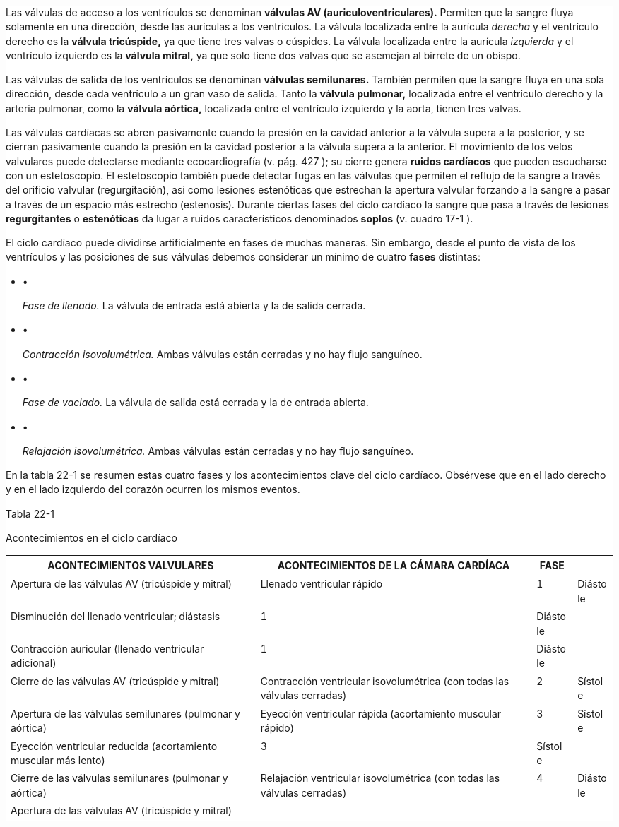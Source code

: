 Las válvulas de acceso a los ventrículos se denominan **válvulas AV (auriculoventriculares).** Permiten que la sangre fluya solamente en una dirección, desde las aurículas a los ventrículos. La válvula localizada entre la aurícula _derecha_ y el ventrículo derecho es la **válvula tricúspide,** ya que tiene tres valvas o cúspides. La válvula localizada entre la aurícula _izquierda_ y el ventrículo izquierdo es la **válvula mitral,** ya que solo tiene dos valvas que se asemejan al birrete de un obispo.

Las válvulas de salida de los ventrículos se denominan **válvulas semilunares.** También permiten que la sangre fluya en una sola dirección, desde cada ventrículo a un gran vaso de salida. Tanto la **válvula pulmonar,** localizada entre el ventrículo derecho y la arteria pulmonar, como la **válvula aórtica,** localizada entre el ventrículo izquierdo y la aorta, tienen tres valvas.

Las válvulas cardíacas se abren pasivamente cuando la presión en la cavidad anterior a la válvula supera a la posterior, y se cierran pasivamente cuando la presión en la cavidad posterior a la válvula supera a la anterior. El movimiento de los velos valvulares puede detectarse mediante ecocardiografía (v. pág. 427 ); su cierre genera **ruidos cardíacos** que pueden escucharse con un estetoscopio. El estetoscopio también puede detectar fugas en las válvulas que permiten el reflujo de la sangre a través del orificio valvular (regurgitación), así como lesiones estenóticas que estrechan la apertura valvular forzando a la sangre a pasar a través de un espacio más estrecho (estenosis). Durante ciertas fases del ciclo cardíaco la sangre que pasa a través de lesiones **regurgitantes** o **estenóticas** da lugar a ruidos característicos denominados **soplos** (v. cuadro 17-1 ).

El ciclo cardíaco puede dividirse artificialmente en fases de muchas maneras. Sin embargo, desde el punto de vista de los ventrículos y las posiciones de sus válvulas debemos considerar un mínimo de cuatro **fases** distintas:

-   •
    
    _Fase de llenado._ La válvula de entrada está abierta y la de salida cerrada.
    
-   •
    
    _Contracción isovolumétrica._ Ambas válvulas están cerradas y no hay flujo sanguíneo.
    
-   •
    
    _Fase de vaciado._ La válvula de salida está cerrada y la de entrada abierta.
    
-   •
    
    _Relajación isovolumétrica._ Ambas válvulas están cerradas y no hay flujo sanguíneo.
    

En la tabla 22-1 se resumen estas cuatro fases y los acontecimientos clave del ciclo cardíaco. Obsérvese que en el lado derecho y en el lado izquierdo del corazón ocurren los mismos eventos.

Tabla 22-1

Acontecimientos en el ciclo cardíaco

| ACONTECIMIENTOS VALVULARES | ACONTECIMIENTOS DE LA CÁMARA CARDÍACA | FASE |  |
| --- | --- | --- | --- |
| Apertura de las válvulas AV (tricúspide y mitral) | Llenado ventricular rápido | 1 | Diástole |
| Disminución del llenado ventricular; diástasis | 1 | Diástole |
| Contracción auricular (llenado ventricular adicional) | 1 | Diástole |
| Cierre de las válvulas AV (tricúspide y mitral) | Contracción ventricular isovolumétrica (con todas las válvulas cerradas) | 2 | Sístole |
| Apertura de las válvulas semilunares (pulmonar y aórtica) | Eyección ventricular rápida (acortamiento muscular rápido) | 3 | Sístole |
| Eyección ventricular reducida (acortamiento muscular más lento) | 3 | Sístole |
| Cierre de las válvulas semilunares (pulmonar y aórtica) | Relajación ventricular isovolumétrica (con todas las válvulas cerradas) | 4 | Diástole |
| Apertura de las válvulas AV (tricúspide y mitral) |  |  |  |
